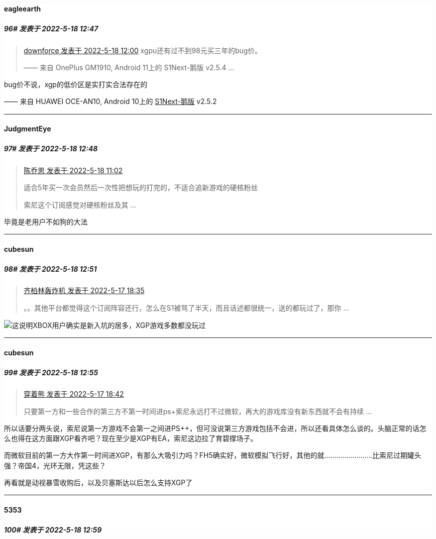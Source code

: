 ####  eagleearth  
##### 96#       发表于 2022-5-18 12:47

<blockquote><a href="httphttps://bbs.saraba1st.com/2b/forum.php?mod=redirect&amp;goto=findpost&amp;pid=55892391&amp;ptid=2070016" target="_blank">downforce 发表于 2022-5-18 12:00</a>
xgpu还有过不到98元买三年的bug价。

—— 来自 OnePlus GM1910, Android 11上的 S1Next-鹅版 v2.5.4 ...</blockquote>
bug价不说，xgp的低价区是实打实合法存在的

—— 来自 HUAWEI OCE-AN10, Android 10上的 [S1Next-鹅版](https://github.com/ykrank/S1-Next/releases) v2.5.2

*****

####  JudgmentEye  
##### 97#       发表于 2022-5-18 12:48

<blockquote><a href="httphttps://bbs.saraba1st.com/2b/forum.php?mod=redirect&amp;goto=findpost&amp;pid=55891499&amp;ptid=2070016" target="_blank">陈乔恩 发表于 2022-5-18 11:02</a>

适合5年买一次会员然后一次性把想玩的打完的，不适合追新游戏的硬核粉丝

索尼这个订阅感觉对硬核粉丝及其 ...</blockquote>
毕竟是老用户不如狗的大法

*****

####  cubesun  
##### 98#       发表于 2022-5-18 12:51

<blockquote><a href="httphttps://bbs.saraba1st.com/2b/forum.php?mod=redirect&amp;goto=findpost&amp;pid=55883354&amp;ptid=2070016" target="_blank">齐柏林轰炸机 发表于 2022-5-17 18:35</a>

。。其他平台都觉得这个订阅阵容还行，怎么在S1被骂了半天，而且话述都很统一，送的都玩过了，那你 ...</blockquote>
<img src="https://static.saraba1st.com/image/smiley/face2017/053.png" referrerpolicy="no-referrer">这说明XBOX用户确实是新入坑的居多，XGP游戏多数都没玩过



*****

####  cubesun  
##### 99#       发表于 2022-5-18 12:55

<blockquote><a href="httphttps://bbs.saraba1st.com/2b/forum.php?mod=redirect&amp;goto=findpost&amp;pid=55883470&amp;ptid=2070016" target="_blank">穿着熊 发表于 2022-5-17 18:42</a>

只要第一方和一些合作的第三方不第一时间进ps+索尼永远打不过微软，再大的游戏库没有新东西就不会有持续 ...</blockquote>
所以话要分两头说，索尼说第一方游戏不会第一之间进PS++，但可没说第三方游戏包括不会进，所以还看具体怎么谈的。头脑正常的话怎么也得在这方面跟XGP看齐吧？现在至少是XGP有EA，索尼这边拉了育碧撑场子。

而微软目前的第一方大作第一时间进XGP，有那么大吸引力吗？FH5确实好，微软模拟飞行好，其他的就……………………比索尼过期罐头强？帝国4，光环无限，凭这些？

再看就是动视暴雪收购后，以及贝塞斯达以后怎么支持XGP了

*****

####  5353  
##### 100#       发表于 2022-5-18 12:59
